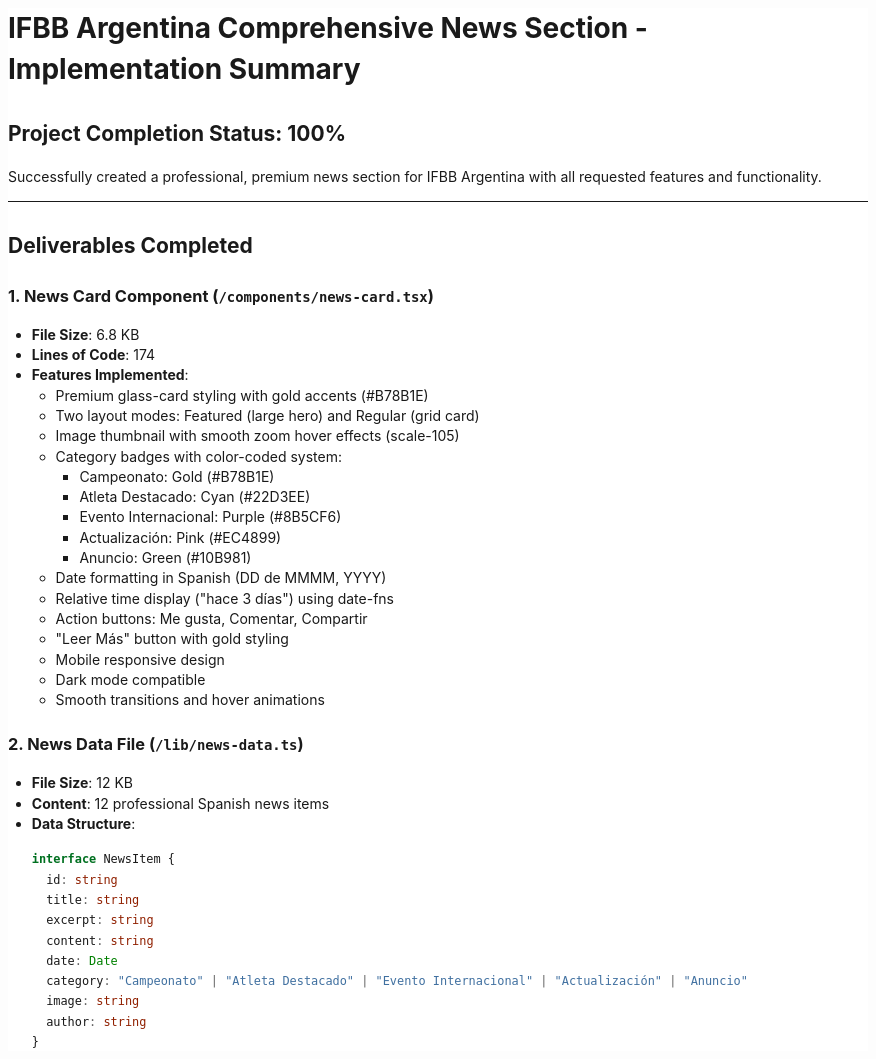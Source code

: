 # IFBB Argentina Comprehensive News Section - Implementation Summary

## Project Completion Status: 100%

Successfully created a professional, premium news section for IFBB Argentina with all requested features and functionality.

---

## Deliverables Completed

### 1. News Card Component (`/components/news-card.tsx`)
- **File Size**: 6.8 KB
- **Lines of Code**: 174
- **Features Implemented**:
  - Premium glass-card styling with gold accents (#B78B1E)
  - Two layout modes: Featured (large hero) and Regular (grid card)
  - Image thumbnail with smooth zoom hover effects (scale-105)
  - Category badges with color-coded system:
    - Campeonato: Gold (#B78B1E)
    - Atleta Destacado: Cyan (#22D3EE)
    - Evento Internacional: Purple (#8B5CF6)
    - Actualización: Pink (#EC4899)
    - Anuncio: Green (#10B981)
  - Date formatting in Spanish (DD de MMMM, YYYY)
  - Relative time display ("hace 3 días") using date-fns
  - Action buttons: Me gusta, Comentar, Compartir
  - "Leer Más" button with gold styling
  - Mobile responsive design
  - Dark mode compatible
  - Smooth transitions and hover animations

### 2. News Data File (`/lib/news-data.ts`)
- **File Size**: 12 KB
- **Content**: 12 professional Spanish news items
- **Data Structure**:
  ```typescript
  interface NewsItem {
    id: string
    title: string
    excerpt: string
    content: string
    date: Date
    category: "Campeonato" | "Atleta Destacado" | "Evento Internacional" | "Actualización" | "Anuncio"
    image: string
    author: string
  }
  ```
